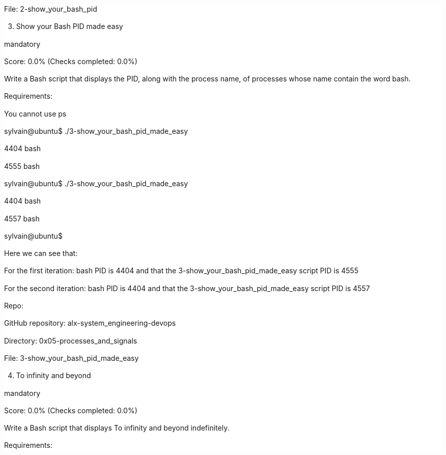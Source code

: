 File: 2-show_your_bash_pid

    

3. Show your Bash PID made easy

mandatory

Score: 0.0% (Checks completed: 0.0%)

Write a Bash script that displays the PID, along with the process name, of processes whose name contain the word bash.



Requirements:



You cannot use ps

sylvain@ubuntu$ ./3-show_your_bash_pid_made_easy

4404 bash

4555 bash

sylvain@ubuntu$ ./3-show_your_bash_pid_made_easy

4404 bash

4557 bash

sylvain@ubuntu$ 

Here we can see that:



For the first iteration: bash PID is 4404 and that the 3-show_your_bash_pid_made_easy script PID is 4555

For the second iteration: bash PID is 4404 and that the 3-show_your_bash_pid_made_easy script PID is 4557

Repo:



GitHub repository: alx-system_engineering-devops

Directory: 0x05-processes_and_signals

File: 3-show_your_bash_pid_made_easy

    

4. To infinity and beyond

mandatory

Score: 0.0% (Checks completed: 0.0%)

Write a Bash script that displays To infinity and beyond indefinitely.



Requirements:
